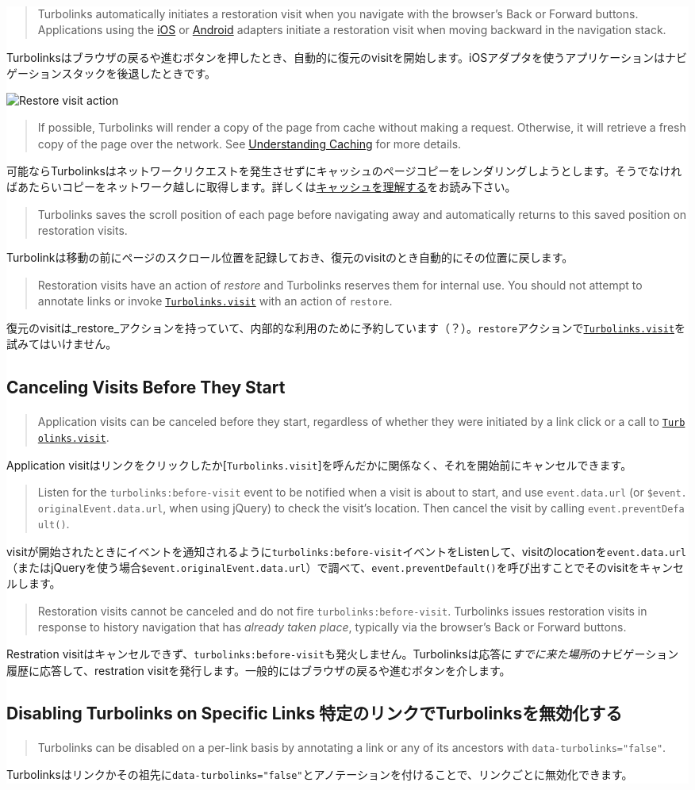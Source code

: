 > Turbolinks automatically initiates a restoration visit when you navigate with the browser’s Back or Forward buttons. Applications using the [iOS](https://github.com/turbolinks/turbolinks-ios) or [Android](https://github.com/turbolinks/turbolinks-android) adapters initiate a restoration visit when moving backward in the navigation stack.

Turbolinksはブラウザの戻るや進むボタンを押したとき、自動的に復元のvisitを開始します。iOSアダプタを使うアプリケーションはナビゲーションスタックを後退したときです。

![Restore visit action](https://s3.amazonaws.com/turbolinks-docs/images/restore.svg)

> If possible, Turbolinks will render a copy of the page from cache without making a request. Otherwise, it will retrieve a fresh copy of the page over the network. See [Understanding Caching](#understanding-caching) for more details.

可能ならTurbolinksはネットワークリクエストを発生させずにキャッシュのページコピーをレンダリングしようとします。そうでなければあたらいコピーをネットワーク越しに取得します。詳しくは[キャッシュを理解する](#understanding-caching)をお読み下さい。

> Turbolinks saves the scroll position of each page before navigating away and automatically returns to this saved position on restoration visits.

Turbolinkは移動の前にページのスクロール位置を記録しておき、復元のvisitのとき自動的にその位置に戻します。

> Restoration visits have an action of _restore_ and Turbolinks reserves them for internal use. You should not attempt to annotate links or invoke [`Turbolinks.visit`](#turbolinksvisit) with an action of `restore`.

復元のvisitは_restore_アクションを持っていて、内部的な利用のために予約しています（？）。`restore`アクションで[`Turbolinks.visit`](#turbolinksvisit)を試みてはいけません。

## Canceling Visits Before They Start

> Application visits can be canceled before they start, regardless of whether they were initiated by a link click or a call to [`Turbolinks.visit`](#turbolinksvisit).

Application visitはリンクをクリックしたか[`Turbolinks.visit`]を呼んだかに関係なく、それを開始前にキャンセルできます。

> Listen for the `turbolinks:before-visit` event to be notified when a visit is about to start, and use `event.data.url` (or `$event.originalEvent.data.url`, when using jQuery) to check the visit’s location. Then cancel the visit by calling `event.preventDefault()`.

visitが開始されたときにイベントを通知されるように`turbolinks:before-visit`イベントをListenして、visitのlocationを`event.data.url`（またはjQueryを使う場合`$event.originalEvent.data.url`）で調べて、`event.preventDefault()`を呼び出すことでそのvisitをキャンセルします。

> Restoration visits cannot be canceled and do not fire `turbolinks:before-visit`. Turbolinks issues restoration visits in response to history navigation that has *already taken place*, typically via the browser’s Back or Forward buttons.

Restration visitはキャンセルできず、`turbolinks:before-visit`も発火しません。Turbolinksは応答に*すでに来た場所*のナビゲーション履歴に応答して、restration visitを発行します。一般的にはブラウザの戻るや進むボタンを介します。

## Disabling Turbolinks on Specific Links 特定のリンクでTurbolinksを無効化する

> Turbolinks can be disabled on a per-link basis by annotating a link or any of its ancestors with `data-turbolinks="false"`.

Turbolinksはリンクかその祖先に`data-turbolinks="false"`とアノテーションを付けることで、リンクごとに無効化できます。
